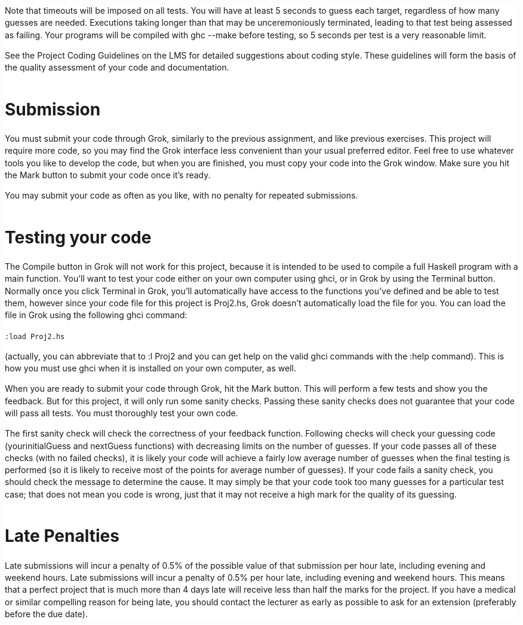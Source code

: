 Note that timeouts will be imposed on all tests. You will have at least 5 seconds to guess each target, regardless of how many guesses are needed. Executions taking longer than that may be unceremoniously terminated, leading to that test being assessed as failing. Your programs will be compiled with ghc --make before testing, so 5 seconds per test is a very reasonable limit.

See the Project Coding Guidelines on the LMS for detailed suggestions about coding style. These guidelines will form the basis of the quality assessment of your code and documentation.

# Submission
You must submit your code through Grok, similarly to the previous assignment, and like previous exercises. This project will require more code, so you may find the Grok interface less convenient than your usual preferred editor. Feel free to use whatever tools you like to develop the code, but when you are finished, you must copy your code into the Grok window. Make sure you hit the Mark button to submit your code once it’s ready.

You may submit your code as often as you like, with no penalty for repeated submissions.

# Testing your code
The Compile button in Grok will not work for this project, because it is intended to be used to compile a full Haskell program with a main function. You’ll want to test your code either on your own computer using ghci, or in Grok by using the Terminal button. Normally once you click Terminal in Grok, you’ll automatically have access to the functions you’ve defined and be able to test them, however since your code file for this project is Proj2.hs, Grok doesn’t automatically load the file for you. You can load the file in Grok using the following ghci command:

```
:load Proj2.hs
```
(actually, you can abbreviate that to :l Proj2 and you can get help on the valid ghci commands with the :help command). This is how you must use ghci when it is installed on your own computer, as well.


When you are ready to submit your code through Grok, hit the Mark button. This will perform a few tests and show you the feedback. But for this project, it will only run some sanity checks. Passing these sanity checks does not guarantee that your code will pass all tests. You must thoroughly test your own code.


The first sanity check will check the correctness of your feedback function. Following checks will check your guessing code (yourinitialGuess and nextGuess functions) with decreasing limits on the number of guesses. If your code passes all of these checks (with no failed checks), it is likely your code will achieve a fairly low average number of guesses when the final testing is performed (so it is likely to receive most of the points for average number of guesses). If your code fails a sanity check, you should check the message to determine the cause. It may simply be that your code took too many guesses for a particular test case; that does not mean you code is wrong, just that it may not receive a high mark for the quality of its guessing.

# Late Penalties
Late submissions will incur a penalty of 0.5% of the possible value of that submission per hour late, including evening and weekend hours. Late submissions will incur a penalty of 0.5% per hour late, including evening and weekend hours. This means that a perfect project that is much more than 4 days late will receive less than half the marks for the project. If you have a medical or similar compelling reason for being late, you should contact the lecturer as early as possible to ask for an extension (preferably before the due date).
